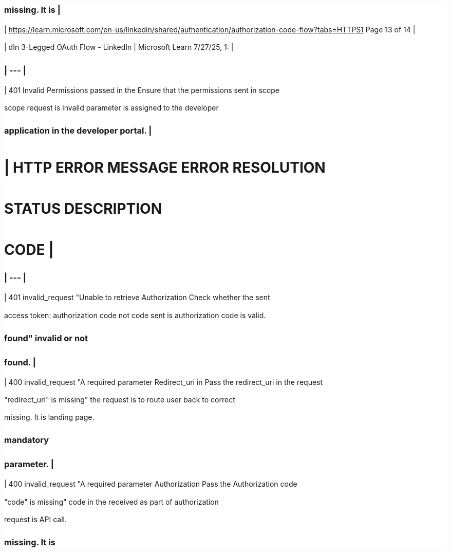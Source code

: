 ### missing. It is |

| https://learn.microsoft.com/en-us/linkedin/shared/authentication/authorization-code-flow?tabs=HTTPS1 Page 13 of 14 |

| dIn 3-Legged OAuth Flow - LinkedIn | Microsoft Learn 7/27/25, 1: |

### | --- |

| 401 Invalid Permissions passed in the Ensure that the permissions sent in scope

scope request is invalid parameter is assigned to the developer

### application in the developer portal. |

# | HTTP ERROR MESSAGE ERROR RESOLUTION

# STATUS DESCRIPTION

# CODE |

### | --- |

| 401 invalid_request "Unable to retrieve Authorization Check whether the sent

access token: authorization code not code sent is authorization code is valid.

### found" invalid or not

### found. |

| 400 invalid_request "A required parameter Redirect_uri in Pass the redirect_uri in the request

"redirect_uri" is missing" the request is to route user back to correct

missing. It is landing page.

### mandatory

### parameter. |

| 400 invalid_request "A required parameter Authorization Pass the Authorization code

"code" is missing" code in the received as part of authorization

request is API call.

### missing. It is
